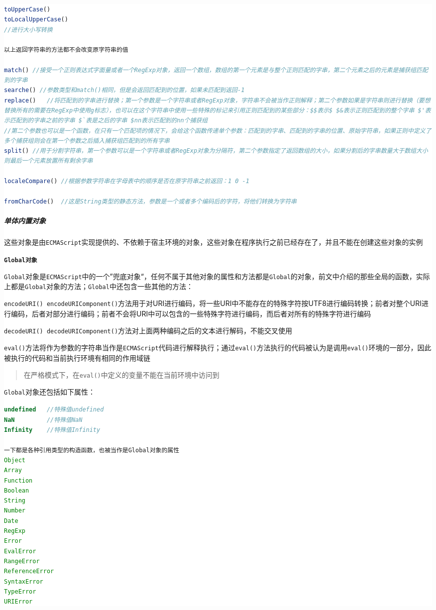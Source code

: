 ```javascript
toUpperCase()
toLocalUpperCase()
//进行大小写转换

以上返回字符串的方法都不会改变原字符串的值

match() //接受一个正则表达式字面量或者一个RegExp对象，返回一个数组，数组的第一个元素是与整个正则匹配的字串，第二个元素之后的元素是捕获组匹配到的字串
searche() //参数类型和match()相同，但是会返回匹配到的位置，如果未匹配到返回-1
replace()   //将匹配到的字串进行替换；第一个参数是一个字符串或者RegExp对象，字符串不会被当作正则解释；第二个参数如果是字符串则进行替换（要想替换所有的需要在RegExp中使用g标志），也可以在这个字符串中使用一些特殊的标记来引用正则匹配到的某些部分：$$表示$ $&表示正则匹配到的整个字串 $'表示匹配到的字串之前的字串 $`表是之后的字串 $nn表示匹配到的nn个捕获组
//第二个参数也可以是一个函数，在只有一个匹配项的情况下，会给这个函数传递单个参数：匹配到的字串、匹配到的字串的位置、原始字符串，如果正则中定义了多个捕获组则会在第一个参数之后插入捕获组匹配到的所有字串
split() //用于分割字符串，第一个参数可以是一个字符串或者RegExp对象为分隔符，第二个参数指定了返回数组的大小，如果分割后的字串数量大于数组大小则最后一个元素放置所有剩余字串

localeCompare() //根据参数字符串在字母表中的顺序是否在原字符串之前返回：1 0 -1

fromCharCode()  //这是String类型的静态方法，参数是一个或者多个编码后的字符，将他们转换为字符串
```

##### 单体内置对象

这些对象是由`ECMAScript`实现提供的、不依赖于宿主环境的对象，这些对象在程序执行之前已经存在了，并且不能在创建这些对象的实例

**`Global对象`**  

`Global`对象是`ECMAScript`中的一个”兜底对象“，任何不属于其他对象的属性和方法都是`Global`的对象，前文中介绍的那些全局的函数，实际上都是`Global`对象的方法；`Global`中还包含一些其他的方法：

`encodeURI() encodeURIComponent()`方法用于对URI进行编码，将一些URI中不能存在的特殊字符按UTF8进行编码转换；前者对整个URI进行编码，后者对部分进行编码；前者不会将URI中可以包含的一些特殊字符进行编码，而后者对所有的特殊字符进行编码

`decodeURI() decodeURIComponent()`方法对上面两种编码之后的文本进行解码，不能交叉使用

`eval()`方法将作为参数的字符串当作是`ECMAScript`代码进行解释执行；通过`eval()`方法执行的代码被认为是调用`eval()`环境的一部分，因此被执行的代码和当前执行环境有相同的作用域链

> 在严格模式下，在`eval()`中定义的变量不能在当前环境中访问到

`Global`对象还包括如下属性：
```javascript
undefined   //特殊值undefined
NaN         //特殊值NaN
Infinity    //特殊值Infinity

一下都是各种引用类型的构造函数，也被当作是Global对象的属性
Object
Array
Function
Boolean
String
Number
Date
RegExp
Error
EvalError
RangeError
ReferenceError
SyntaxError
TypeError
URIError
```
